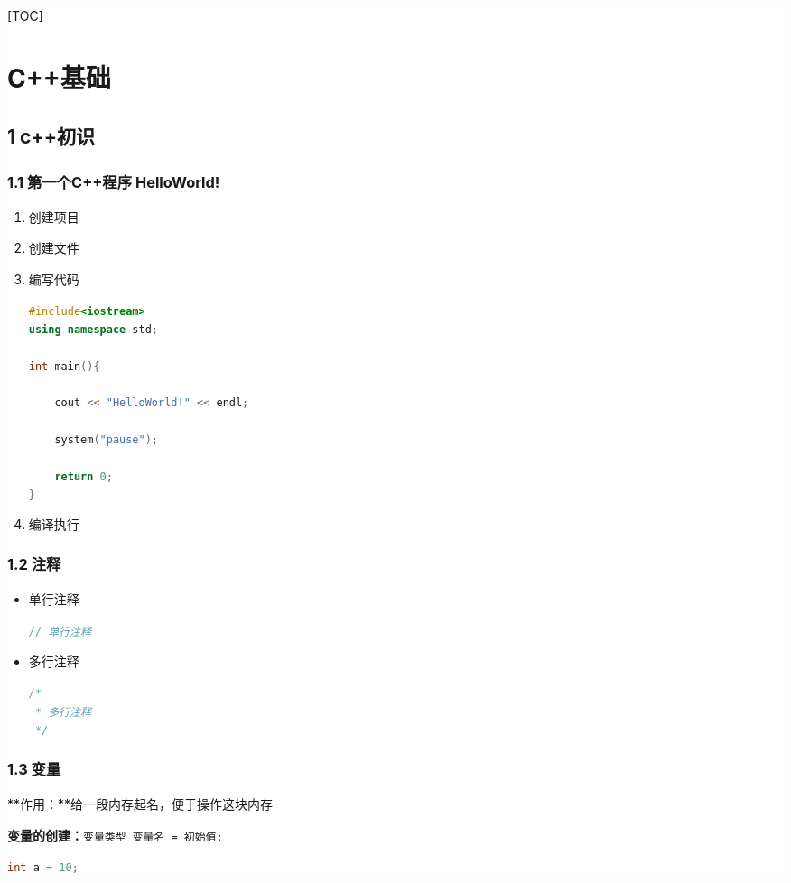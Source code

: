 [TOC]



# C++基础

## 1 c++初识

### 1.1 第一个C++程序 HelloWorld!

1. 创建项目

2. 创建文件

3. 编写代码

   ```C++
   #include<iostream>
   using namespace std;
   
   int main(){
   
       cout << "HelloWorld!" << endl;
   
       system("pause");
   
       return 0;
   }
   ```

4. 编译执行

### 1.2 注释

- 单行注释

  ```C++
  // 单行注释
  ```

- 多行注释

  ```C++
  /*
   * 多行注释
   */
  ```

### 1.3 变量

**作用：**给一段内存起名，便于操作这块内存

**变量的创建：**`变量类型 变量名 = 初始值;`

```C++
int a = 10;
```

